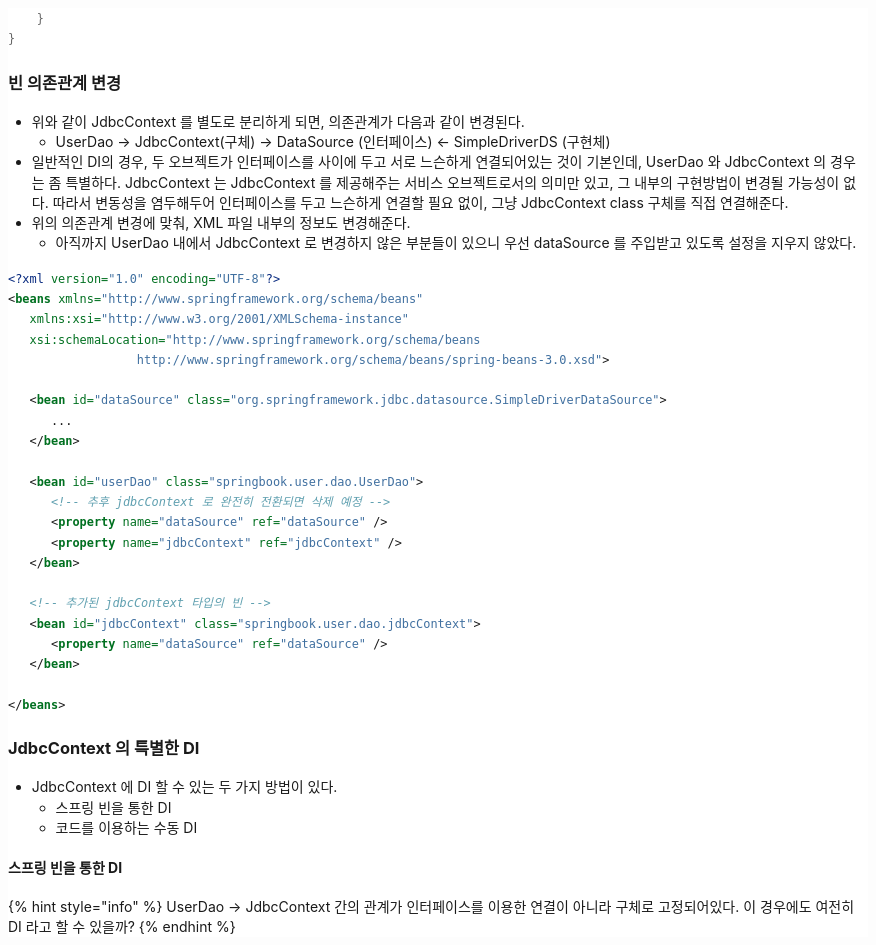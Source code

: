 ```java
    }
}
```



### 빈 의존관계 변경&#x20;

* 위와 같이 JdbcContext 를 별도로 분리하게 되면, 의존관계가 다음과 같이 변경된다.&#x20;
  * UserDao -> JdbcContext(구체) -> DataSource (인터페이스) <- SimpleDriverDS (구현체)&#x20;
* 일반적인 DI의 경우, 두 오브젝트가 인터페이스를 사이에 두고 서로 느슨하게 연결되어있는 것이 기본인데, UserDao 와 JdbcContext 의 경우는 좀 특별하다. JdbcContext 는 JdbcContext 를 제공해주는 서비스 오브젝트로서의 의미만 있고, 그 내부의 구현방법이 변경될 가능성이 없다. 따라서 변동성을 염두해두어 인터페이스를 두고 느슨하게 연결할 필요 없이, 그냥 JdbcContext class 구체를 직접 연결해준다.&#x20;
* 위의 의존관계 변경에 맞춰, XML 파일 내부의 정보도 변경해준다.&#x20;
  * 아직까지 UserDao 내에서 JdbcContext 로 변경하지 않은 부분들이 있으니 우선 dataSource 를 주입받고 있도록 설정을 지우지 않았다.&#x20;

```xml
<?xml version="1.0" encoding="UTF-8"?>
<beans xmlns="http://www.springframework.org/schema/beans"
   xmlns:xsi="http://www.w3.org/2001/XMLSchema-instance"
   xsi:schemaLocation="http://www.springframework.org/schema/beans 
                  http://www.springframework.org/schema/beans/spring-beans-3.0.xsd">

   <bean id="dataSource" class="org.springframework.jdbc.datasource.SimpleDriverDataSource">
      ...
   </bean>
   
   <bean id="userDao" class="springbook.user.dao.UserDao">
      <!-- 추후 jdbcContext 로 완전히 전환되면 삭제 예정 -->
      <property name="dataSource" ref="dataSource" />
      <property name="jdbcContext" ref="jdbcContext" />
   </bean>
   
   <!-- 추가된 jdbcContext 타입의 빈 -->
   <bean id="jdbcContext" class="springbook.user.dao.jdbcContext">
      <property name="dataSource" ref="dataSource" />
   </bean>
   
</beans>
```



### JdbcContext 의 특별한 DI

* JdbcContext 에 DI 할 수 있는 두 가지 방법이 있다.&#x20;
  * 스프링 빈을 통한 DI&#x20;
  * 코드를 이용하는 수동 DI&#x20;

&#x20;

#### 스프링 빈을 통한 DI&#x20;

{% hint style="info" %}
UserDao -> JdbcContext 간의 관계가 인터페이스를 이용한 연결이 아니라 구체로 고정되어있다. 이 경우에도 여전히 DI 라고 할 수 있을까?
{% endhint %}
